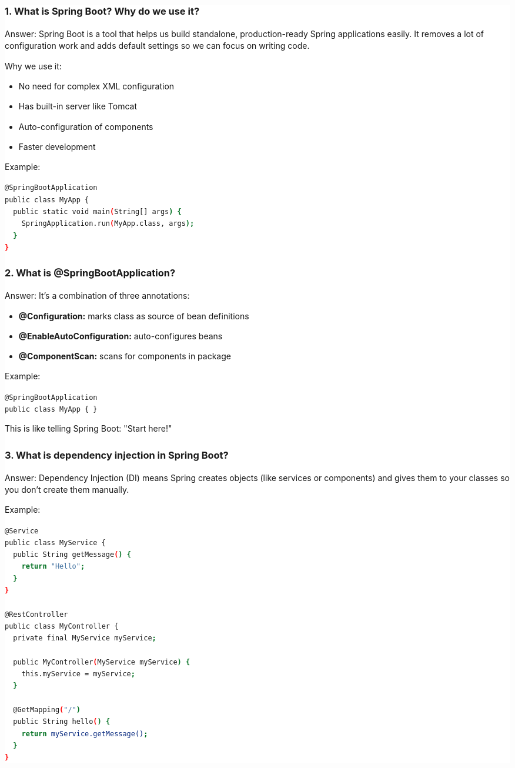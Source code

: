 ### 1. What is Spring Boot? Why do we use it?
Answer:
Spring Boot is a tool that helps us build standalone, production-ready Spring applications easily. It removes a lot of configuration work and adds default settings so we can focus on writing code.

Why we use it:

- No need for complex XML configuration

- Has built-in server like Tomcat

- Auto-configuration of components

- Faster development

Example:
```bash
@SpringBootApplication
public class MyApp {
  public static void main(String[] args) {
    SpringApplication.run(MyApp.class, args);
  }
}
```
### 2. What is @SpringBootApplication?
Answer:
It’s a combination of three annotations:

- **@Configuration:** marks class as source of bean definitions

- **@EnableAutoConfiguration:** auto-configures beans

- **@ComponentScan:** scans for components in package

Example:
```bash
@SpringBootApplication
public class MyApp { }
```
This is like telling Spring Boot: "Start here!"

### 3. What is dependency injection in Spring Boot?
Answer:
Dependency Injection (DI) means Spring creates objects (like services or components) and gives them to your classes so you don’t create them manually.

Example:
```bash
@Service
public class MyService {
  public String getMessage() {
    return "Hello";
  }
}

@RestController
public class MyController {
  private final MyService myService;

  public MyController(MyService myService) {
    this.myService = myService;
  }

  @GetMapping("/")
  public String hello() {
    return myService.getMessage();
  }
}
```